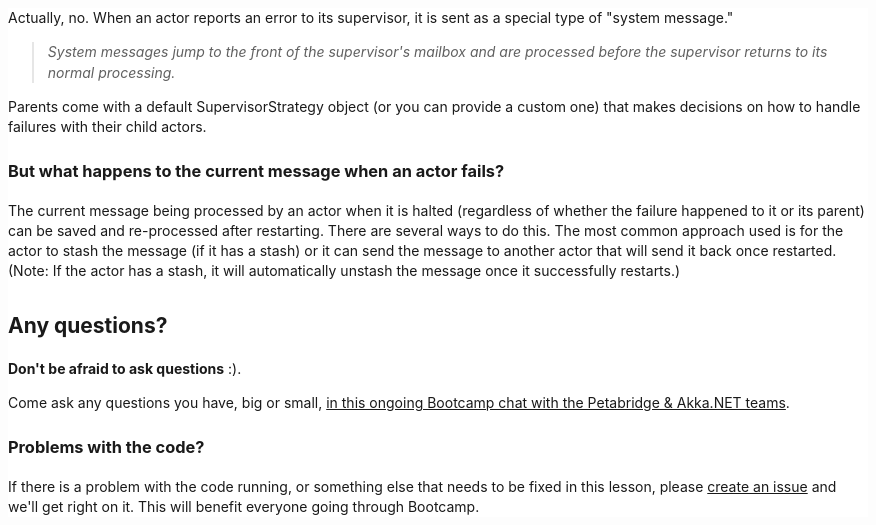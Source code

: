 Actually, no. When an actor reports an error to its supervisor, it is sent as a special type of "system message."

> *System messages jump to the front of the supervisor's mailbox and are processed before the supervisor returns to its normal processing.*

Parents come with a default SupervisorStrategy object (or you can provide a custom one) that makes decisions on how to handle failures with their child actors.

### But what happens to the current message when an actor fails?
The current message being processed by an actor when it is halted (regardless of whether the failure happened to it or its parent) can be saved and re-processed after restarting. There are several ways to do this. The most common approach used is for the actor to stash the message (if it has a stash) or it can send the message to another actor that will send it back once restarted. (Note: If the actor has a stash, it will automatically unstash the message once it successfully restarts.)


## Any questions?
**Don't be afraid to ask questions** :).

Come ask any questions you have, big or small, [in this ongoing Bootcamp chat with the Petabridge & Akka.NET teams](https://gitter.im/petabridge/akka-bootcamp).

### Problems with the code?
If there is a problem with the code running, or something else that needs to be fixed in this lesson, please [create an issue](https://github.com/petabridge/akka-bootcamp/issues) and we'll get right on it. This will benefit everyone going through Bootcamp.
